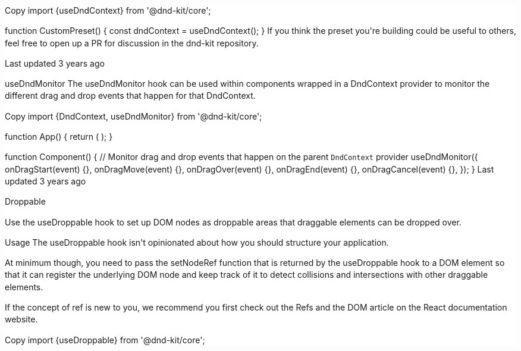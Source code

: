 Copy
import {useDndContext} from '@dnd-kit/core';

function CustomPreset() {
  const dndContext = useDndContext();
}
If you think the preset you're building could be useful to others, feel free to open up a PR for discussion in the dnd-kit repository.

Last updated 3 years ago

useDndMonitor
The useDndMonitor hook can be used within components wrapped in a DndContext provider to monitor the different drag and drop events that happen for that DndContext.

Copy
import {DndContext, useDndMonitor} from '@dnd-kit/core';

function App() {
  return (
    <DndContext>
      <Component />
    </DndContext>
  );
}

function Component() {
  // Monitor drag and drop events that happen on the parent `DndContext` provider
  useDndMonitor({
    onDragStart(event) {},
    onDragMove(event) {},
    onDragOver(event) {},
    onDragEnd(event) {},
    onDragCancel(event) {},
  });
}
Last updated 3 years ago

Droppable

Use the useDroppable hook to set up DOM nodes as droppable areas that draggable elements can be dropped over. 

Usage
The useDroppable hook isn't opinionated about how you should structure your application. 

At minimum though, you need to pass the setNodeRef function that is returned by the useDroppable hook to a DOM element so that it can register the underlying DOM node and keep track of it to detect collisions and intersections with other draggable elements. 

 If the concept of ref is new to you, we recommend you first check out the Refs and the DOM article on the React documentation website.

Copy
import {useDroppable} from '@dnd-kit/core';

